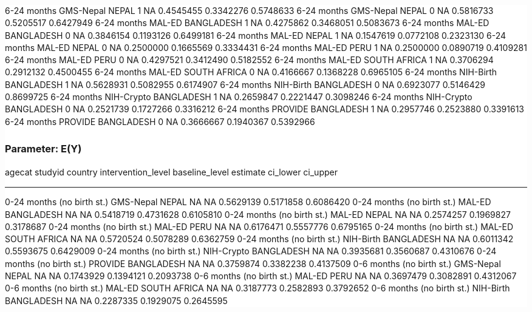 6-24 months                  GMS-Nepal    NEPAL          1                    NA                0.4545455   0.3342276   0.5748633
6-24 months                  GMS-Nepal    NEPAL          0                    NA                0.5816733   0.5205517   0.6427949
6-24 months                  MAL-ED       BANGLADESH     1                    NA                0.4275862   0.3468051   0.5083673
6-24 months                  MAL-ED       BANGLADESH     0                    NA                0.3846154   0.1193126   0.6499181
6-24 months                  MAL-ED       NEPAL          1                    NA                0.1547619   0.0772108   0.2323130
6-24 months                  MAL-ED       NEPAL          0                    NA                0.2500000   0.1665569   0.3334431
6-24 months                  MAL-ED       PERU           1                    NA                0.2500000   0.0890719   0.4109281
6-24 months                  MAL-ED       PERU           0                    NA                0.4297521   0.3412490   0.5182552
6-24 months                  MAL-ED       SOUTH AFRICA   1                    NA                0.3706294   0.2912132   0.4500455
6-24 months                  MAL-ED       SOUTH AFRICA   0                    NA                0.4166667   0.1368228   0.6965105
6-24 months                  NIH-Birth    BANGLADESH     1                    NA                0.5628931   0.5082955   0.6174907
6-24 months                  NIH-Birth    BANGLADESH     0                    NA                0.6923077   0.5146429   0.8699725
6-24 months                  NIH-Crypto   BANGLADESH     1                    NA                0.2659847   0.2221447   0.3098246
6-24 months                  NIH-Crypto   BANGLADESH     0                    NA                0.2521739   0.1727266   0.3316212
6-24 months                  PROVIDE      BANGLADESH     1                    NA                0.2957746   0.2523880   0.3391613
6-24 months                  PROVIDE      BANGLADESH     0                    NA                0.3666667   0.1940367   0.5392966


### Parameter: E(Y)


agecat                       studyid      country        intervention_level   baseline_level     estimate    ci_lower    ci_upper
---------------------------  -----------  -------------  -------------------  ---------------  ----------  ----------  ----------
0-24 months (no birth st.)   GMS-Nepal    NEPAL          NA                   NA                0.5629139   0.5171858   0.6086420
0-24 months (no birth st.)   MAL-ED       BANGLADESH     NA                   NA                0.5418719   0.4731628   0.6105810
0-24 months (no birth st.)   MAL-ED       NEPAL          NA                   NA                0.2574257   0.1969827   0.3178687
0-24 months (no birth st.)   MAL-ED       PERU           NA                   NA                0.6176471   0.5557776   0.6795165
0-24 months (no birth st.)   MAL-ED       SOUTH AFRICA   NA                   NA                0.5720524   0.5078289   0.6362759
0-24 months (no birth st.)   NIH-Birth    BANGLADESH     NA                   NA                0.6011342   0.5593675   0.6429009
0-24 months (no birth st.)   NIH-Crypto   BANGLADESH     NA                   NA                0.3935681   0.3560687   0.4310676
0-24 months (no birth st.)   PROVIDE      BANGLADESH     NA                   NA                0.3759874   0.3382238   0.4137509
0-6 months (no birth st.)    GMS-Nepal    NEPAL          NA                   NA                0.1743929   0.1394121   0.2093738
0-6 months (no birth st.)    MAL-ED       PERU           NA                   NA                0.3697479   0.3082891   0.4312067
0-6 months (no birth st.)    MAL-ED       SOUTH AFRICA   NA                   NA                0.3187773   0.2582893   0.3792652
0-6 months (no birth st.)    NIH-Birth    BANGLADESH     NA                   NA                0.2287335   0.1929075   0.2645595